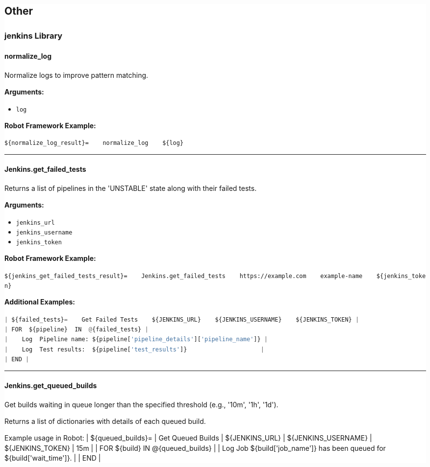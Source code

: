 
## Other

### jenkins Library

#### normalize_log

Normalize logs to improve pattern matching.

**Arguments:**

- `log`

**Robot Framework Example:**

```robotframework
${normalize_log_result}=    normalize_log    ${log}
```

---

#### Jenkins.get_failed_tests

Returns a list of pipelines in the 'UNSTABLE' state along with their failed tests.

**Arguments:**

- `jenkins_url`
- `jenkins_username`
- `jenkins_token`

**Robot Framework Example:**

```robotframework
${jenkins_get_failed_tests_result}=    Jenkins.get_failed_tests    https://example.com    example-name    ${jenkins_token}
```

**Additional Examples:**

```python
| ${failed_tests}=    Get Failed Tests    ${JENKINS_URL}    ${JENKINS_USERNAME}    ${JENKINS_TOKEN} |
| FOR  ${pipeline}  IN  @{failed_tests} |
|    Log  Pipeline name: ${pipeline['pipeline_details']['pipeline_name']} |
|    Log  Test results:  ${pipeline['test_results']}                     |
| END |
```

---

#### Jenkins.get_queued_builds

Get builds waiting in queue longer than the specified threshold (e.g., '10m', '1h', '1d').

Returns a list of dictionaries with details of each queued build.

Example usage in Robot:
| ${queued_builds}= | Get Queued Builds | ${JENKINS_URL} | ${JENKINS_USERNAME} | ${JENKINS_TOKEN} | 15m |
| FOR  ${build}  IN  @{queued_builds} |
|    Log  Job ${build['job_name']} has been queued for ${build['wait_time']}. |
| END |
